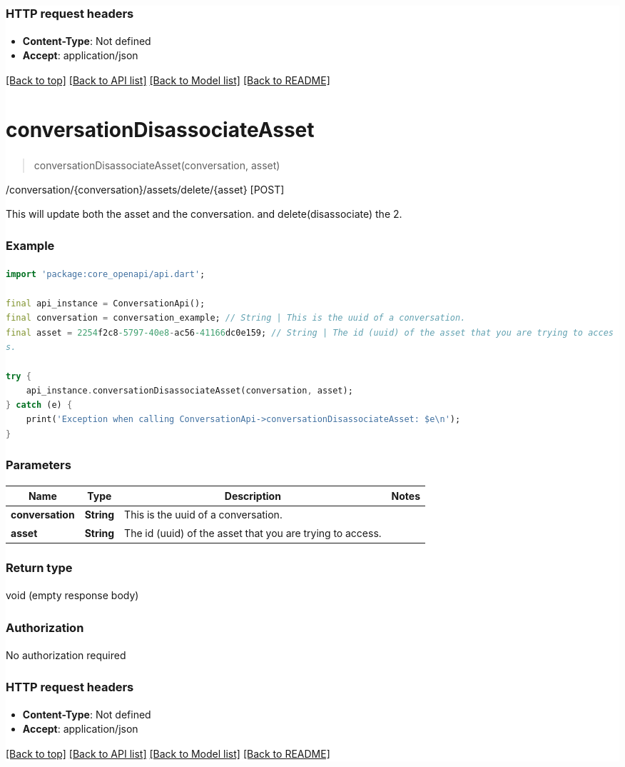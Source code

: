 ### HTTP request headers

 - **Content-Type**: Not defined
 - **Accept**: application/json

[[Back to top]](#) [[Back to API list]](../README#documentation-for-api-endpoints) [[Back to Model list]](../README#documentation-for-models) [[Back to README]](../README)

# **conversationDisassociateAsset**
> conversationDisassociateAsset(conversation, asset)

/conversation/{conversation}/assets/delete/{asset} [POST]

This will update both the asset and the conversation.  and delete(disassociate) the 2.

### Example
```dart
import 'package:core_openapi/api.dart';

final api_instance = ConversationApi();
final conversation = conversation_example; // String | This is the uuid of a conversation.
final asset = 2254f2c8-5797-40e8-ac56-41166dc0e159; // String | The id (uuid) of the asset that you are trying to access.

try {
    api_instance.conversationDisassociateAsset(conversation, asset);
} catch (e) {
    print('Exception when calling ConversationApi->conversationDisassociateAsset: $e\n');
}
```

### Parameters

Name | Type | Description  | Notes
------------- | ------------- | ------------- | -------------
 **conversation** | **String**| This is the uuid of a conversation. | 
 **asset** | **String**| The id (uuid) of the asset that you are trying to access. | 

### Return type

void (empty response body)

### Authorization

No authorization required

### HTTP request headers

 - **Content-Type**: Not defined
 - **Accept**: application/json

[[Back to top]](#) [[Back to API list]](../README#documentation-for-api-endpoints) [[Back to Model list]](../README#documentation-for-models) [[Back to README]](../README)
